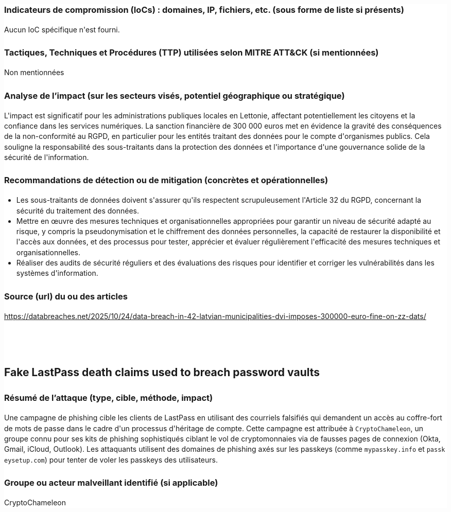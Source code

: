 ### Indicateurs de compromission (IoCs) : domaines, IP, fichiers, etc. (sous forme de liste si présents)
Aucun IoC spécifique n'est fourni.

### Tactiques, Techniques et Procédures (TTP) utilisées selon MITRE ATT&CK (si mentionnées)
Non mentionnées

### Analyse de l’impact (sur les secteurs visés, potentiel géographique ou stratégique)
L'impact est significatif pour les administrations publiques locales en Lettonie, affectant potentiellement les citoyens et la confiance dans les services numériques. La sanction financière de 300 000 euros met en évidence la gravité des conséquences de la non-conformité au RGPD, en particulier pour les entités traitant des données pour le compte d'organismes publics. Cela souligne la responsabilité des sous-traitants dans la protection des données et l'importance d'une gouvernance solide de la sécurité de l'information.

### Recommandations de détection ou de mitigation (concrètes et opérationnelles)
*   Les sous-traitants de données doivent s'assurer qu'ils respectent scrupuleusement l'Article 32 du RGPD, concernant la sécurité du traitement des données.
*   Mettre en œuvre des mesures techniques et organisationnelles appropriées pour garantir un niveau de sécurité adapté au risque, y compris la pseudonymisation et le chiffrement des données personnelles, la capacité de restaurer la disponibilité et l'accès aux données, et des processus pour tester, apprécier et évaluer régulièrement l'efficacité des mesures techniques et organisationnelles.
*   Réaliser des audits de sécurité réguliers et des évaluations des risques pour identifier et corriger les vulnérabilités dans les systèmes d'information.

### Source (url) du ou des articles
https://databreaches.net/2025/10/24/data-breach-in-42-latvian-municipalities-dvi-imposes-300000-euro-fine-on-zz-dats/

<br>
<br>

<div id="fake-lastpass-death-claims-used-to-breach-password-vaults"></div>

## Fake LastPass death claims used to breach password vaults

### Résumé de l’attaque (type, cible, méthode, impact)
Une campagne de phishing cible les clients de LastPass en utilisant des courriels falsifiés qui demandent un accès au coffre-fort de mots de passe dans le cadre d'un processus d'héritage de compte. Cette campagne est attribuée à `CryptoChameleon`, un groupe connu pour ses kits de phishing sophistiqués ciblant le vol de cryptomonnaies via de fausses pages de connexion (Okta, Gmail, iCloud, Outlook). Les attaquants utilisent des domaines de phishing axés sur les passkeys (comme `mypasskey.info` et `passkeysetup.com`) pour tenter de voler les passkeys des utilisateurs.

### Groupe ou acteur malveillant identifié (si applicable)
CryptoChameleon

